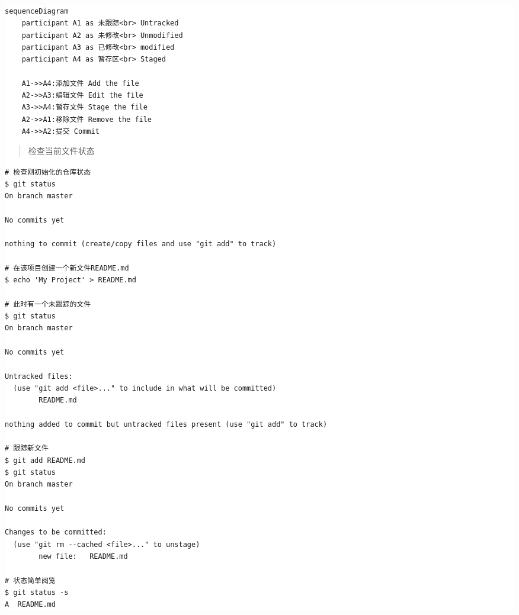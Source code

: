 ```mermaid
sequenceDiagram
    participant A1 as 未跟踪<br> Untracked
    participant A2 as 未修改<br> Unmodified
    participant A3 as 已修改<br> modified
    participant A4 as 暂存区<br> Staged

    A1->>A4:添加文件 Add the file
    A2->>A3:编辑文件 Edit the file
    A3->>A4:暂存文件 Stage the file
    A2->>A1:移除文件 Remove the file
    A4->>A2:提交 Commit
```

> 检查当前文件状态

```git
# 检查刚初始化的仓库状态
$ git status
On branch master

No commits yet

nothing to commit (create/copy files and use "git add" to track)

# 在该项目创建一个新文件README.md
$ echo 'My Project' > README.md

# 此时有一个未跟踪的文件
$ git status
On branch master

No commits yet

Untracked files:
  (use "git add <file>..." to include in what will be committed)
        README.md

nothing added to commit but untracked files present (use "git add" to track)

# 跟踪新文件
$ git add README.md
$ git status
On branch master

No commits yet

Changes to be committed:
  (use "git rm --cached <file>..." to unstage)
        new file:   README.md

# 状态简单阅览
$ git status -s
A  README.md
```
